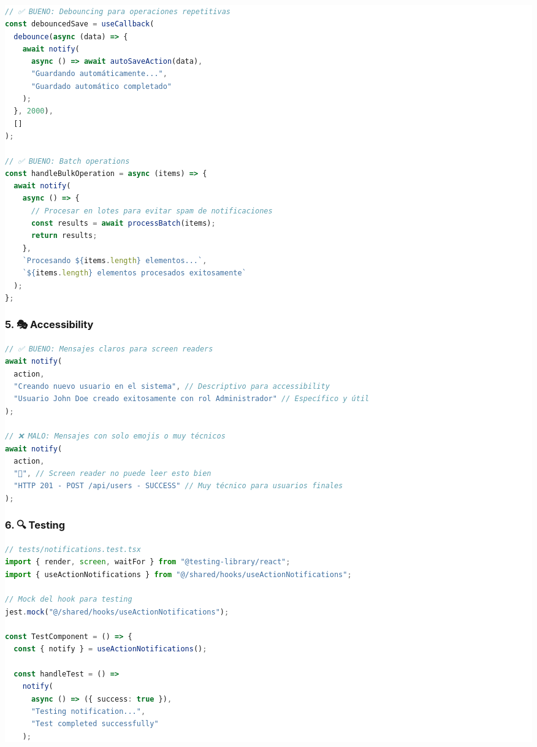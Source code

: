 ```typescript
// ✅ BUENO: Debouncing para operaciones repetitivas
const debouncedSave = useCallback(
  debounce(async (data) => {
    await notify(
      async () => await autoSaveAction(data),
      "Guardando automáticamente...",
      "Guardado automático completado"
    );
  }, 2000),
  []
);

// ✅ BUENO: Batch operations
const handleBulkOperation = async (items) => {
  await notify(
    async () => {
      // Procesar en lotes para evitar spam de notificaciones
      const results = await processBatch(items);
      return results;
    },
    `Procesando ${items.length} elementos...`,
    `${items.length} elementos procesados exitosamente`
  );
};
```

### **5. 🎭 Accessibility**

```typescript
// ✅ BUENO: Mensajes claros para screen readers
await notify(
  action,
  "Creando nuevo usuario en el sistema", // Descriptivo para accessibility
  "Usuario John Doe creado exitosamente con rol Administrador" // Específico y útil
);

// ❌ MALO: Mensajes con solo emojis o muy técnicos
await notify(
  action,
  "🔄", // Screen reader no puede leer esto bien
  "HTTP 201 - POST /api/users - SUCCESS" // Muy técnico para usuarios finales
);
```

### **6. 🔍 Testing**

```typescript
// tests/notifications.test.tsx
import { render, screen, waitFor } from "@testing-library/react";
import { useActionNotifications } from "@/shared/hooks/useActionNotifications";

// Mock del hook para testing
jest.mock("@/shared/hooks/useActionNotifications");

const TestComponent = () => {
  const { notify } = useActionNotifications();

  const handleTest = () =>
    notify(
      async () => ({ success: true }),
      "Testing notification...",
      "Test completed successfully"
    );

```